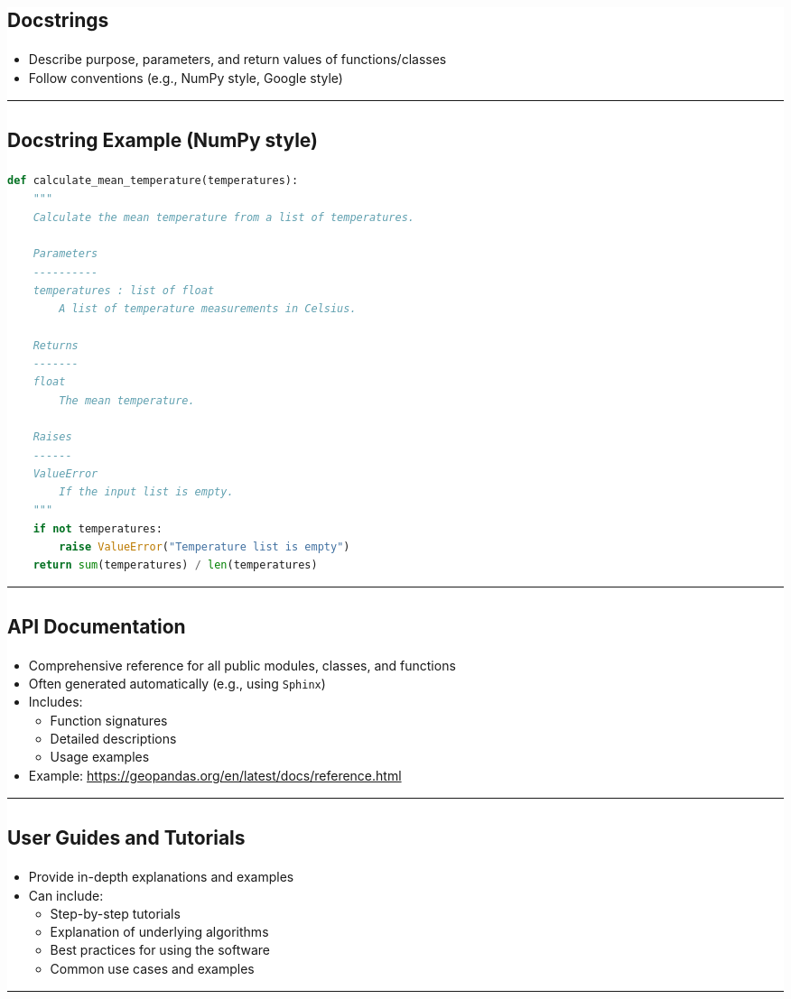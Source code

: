## Docstrings

- Describe purpose, parameters, and return values of functions/classes
- Follow conventions (e.g., NumPy style, Google style)

---

## Docstring Example (NumPy style)

```python
def calculate_mean_temperature(temperatures):
    """
    Calculate the mean temperature from a list of temperatures.

    Parameters
    ----------
    temperatures : list of float
        A list of temperature measurements in Celsius.

    Returns
    -------
    float
        The mean temperature.

    Raises
    ------
    ValueError
        If the input list is empty.
    """
    if not temperatures:
        raise ValueError("Temperature list is empty")
    return sum(temperatures) / len(temperatures)
```

---

## API Documentation

- Comprehensive reference for all public modules, classes, and functions
- Often generated automatically (e.g., using `Sphinx`)
- Includes:
  - Function signatures
  - Detailed descriptions
  - Usage examples
- Example: https://geopandas.org/en/latest/docs/reference.html

---

## User Guides and Tutorials

- Provide in-depth explanations and examples
- Can include:
  - Step-by-step tutorials
  - Explanation of underlying algorithms
  - Best practices for using the software
  - Common use cases and examples

---